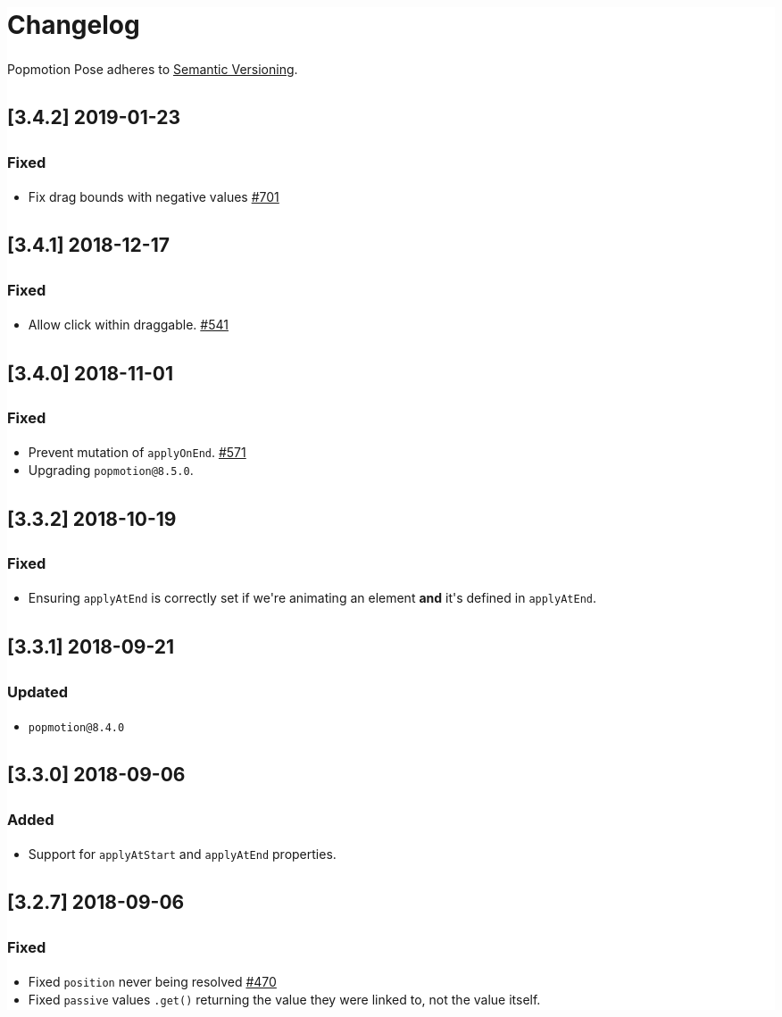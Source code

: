 # Changelog

Popmotion Pose adheres to [Semantic Versioning](http://semver.org/).

## [3.4.2] 2019-01-23

### Fixed

- Fix drag bounds with negative values [#701](https://github.com/Popmotion/popmotion/pull/701)

## [3.4.1] 2018-12-17

### Fixed

- Allow click within draggable. [#541](https://github.com/Popmotion/popmotion/issues/541)

## [3.4.0] 2018-11-01

### Fixed

- Prevent mutation of `applyOnEnd`. [#571](https://github.com/Popmotion/popmotion/pull/571)
- Upgrading `popmotion@8.5.0`.

## [3.3.2] 2018-10-19

### Fixed

- Ensuring `applyAtEnd` is correctly set if we're animating an element **and** it's defined in `applyAtEnd`.

## [3.3.1] 2018-09-21

### Updated

- `popmotion@8.4.0`

## [3.3.0] 2018-09-06

### Added

- Support for `applyAtStart` and `applyAtEnd` properties.

## [3.2.7] 2018-09-06

### Fixed

- Fixed `position` never being resolved [#470](https://github.com/Popmotion/popmotion/pull/470)
- Fixed `passive` values `.get()` returning the value they were linked to, not the value itself.
